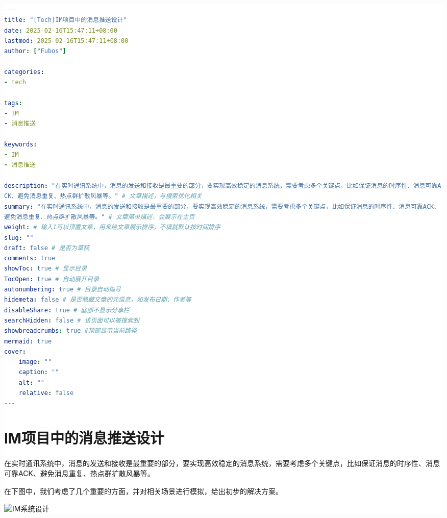 ```yaml
---
title: "[Tech]IM项目中的消息推送设计"
date: 2025-02-16T15:47:11+08:00
lastmod: 2025-02-16T15:47:11+08:00
author: ["Fubos"]

categories:
- tech

tags:
- IM
- 消息推送

keywords:
- IM
- 消息推送

description: "在实时通讯系统中，消息的发送和接收是最重要的部分，要实现高效稳定的消息系统，需要考虑多个关键点，比如保证消息的时序性、消息可靠ACK、避免消息重复、热点群扩散风暴等。" # 文章描述，与搜索优化相关
summary: "在实时通讯系统中，消息的发送和接收是最重要的部分，要实现高效稳定的消息系统，需要考虑多个关键点，比如保证消息的时序性、消息可靠ACK、避免消息重复、热点群扩散风暴等。" # 文章简单描述，会展示在主页
weight: # 输入1可以顶置文章，用来给文章展示排序，不填就默认按时间排序
slug: ""
draft: false # 是否为草稿
comments: true
showToc: true # 显示目录
TocOpen: true # 自动展开目录
autonumbering: true # 目录自动编号
hidemeta: false # 是否隐藏文章的元信息，如发布日期、作者等
disableShare: true # 底部不显示分享栏
searchHidden: false # 该页面可以被搜索到
showbreadcrumbs: true #顶部显示当前路径
mermaid: true
cover:
    image: ""
    caption: ""
    alt: ""
    relative: false
---
```



# IM项目中的消息推送设计

在实时通讯系统中，消息的发送和接收是最重要的部分，要实现高效稳定的消息系统，需要考虑多个关键点，比如保证消息的时序性、消息可靠ACK、避免消息重复、热点群扩散风暴等。

在下图中，我们考虑了几个重要的方面，并对相关场景进行模拟，给出初步的解决方案。

![IM系统设计](/posts_imgs/IM-struct.png)
